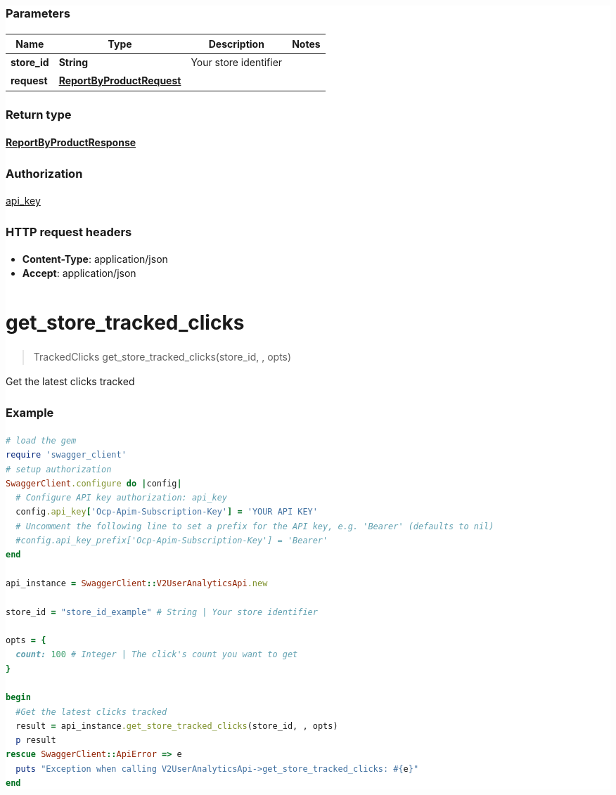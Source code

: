 ### Parameters

Name | Type | Description  | Notes
------------- | ------------- | ------------- | -------------
 **store_id** | **String**| Your store identifier | 
 **request** | [**ReportByProductRequest**](ReportByProductRequest.md)|  | 

### Return type

[**ReportByProductResponse**](ReportByProductResponse.md)

### Authorization

[api_key](../README.md#api_key)

### HTTP request headers

 - **Content-Type**: application/json
 - **Accept**: application/json



# **get_store_tracked_clicks**
> TrackedClicks get_store_tracked_clicks(store_id, , opts)

Get the latest clicks tracked

### Example
```ruby
# load the gem
require 'swagger_client'
# setup authorization
SwaggerClient.configure do |config|
  # Configure API key authorization: api_key
  config.api_key['Ocp-Apim-Subscription-Key'] = 'YOUR API KEY'
  # Uncomment the following line to set a prefix for the API key, e.g. 'Bearer' (defaults to nil)
  #config.api_key_prefix['Ocp-Apim-Subscription-Key'] = 'Bearer'
end

api_instance = SwaggerClient::V2UserAnalyticsApi.new

store_id = "store_id_example" # String | Your store identifier

opts = { 
  count: 100 # Integer | The click's count you want to get
}

begin
  #Get the latest clicks tracked
  result = api_instance.get_store_tracked_clicks(store_id, , opts)
  p result
rescue SwaggerClient::ApiError => e
  puts "Exception when calling V2UserAnalyticsApi->get_store_tracked_clicks: #{e}"
end
```
